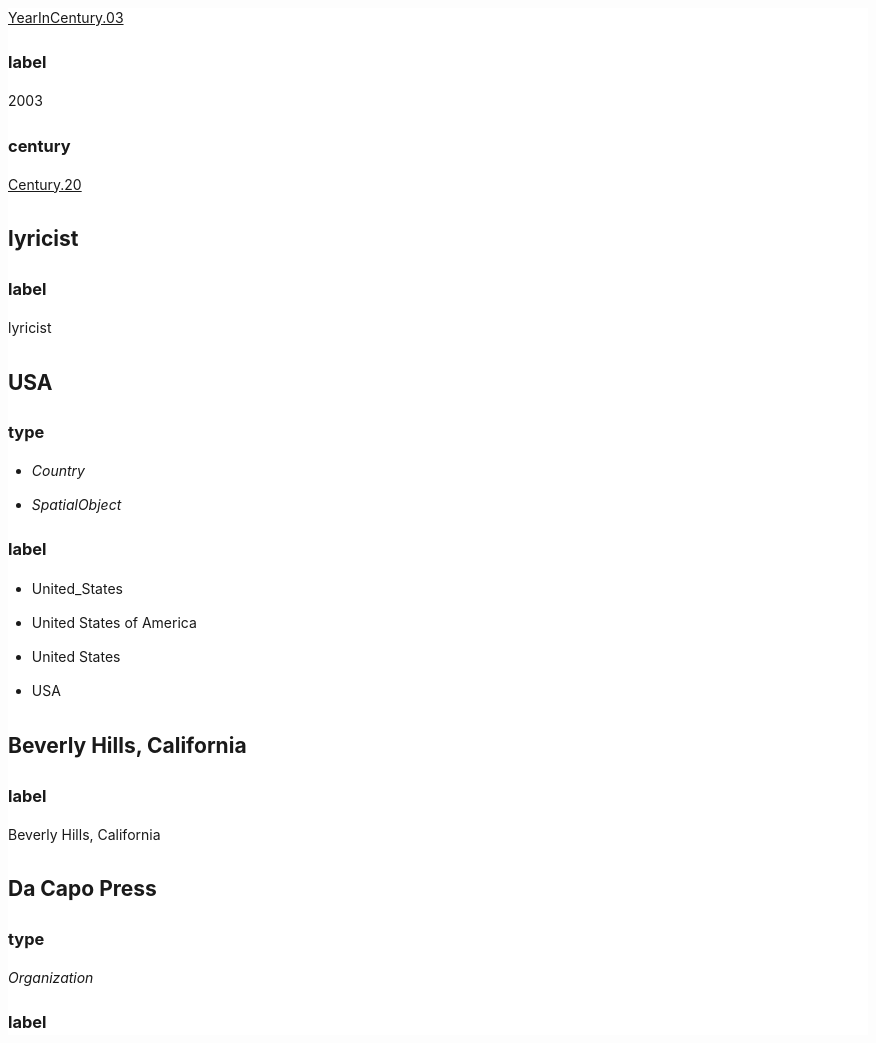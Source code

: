 
[YearInCentury.03](#YearInCentury.03)

### label


2003

### century


[Century.20](#Century.20)

## lyricist

### label


lyricist

## USA

### type

 - *Country*

 - *SpatialObject*

### label

 - United_States

 - United States of America

 - United States

 - USA

## Beverly Hills, California

### label


Beverly Hills, California

## Da Capo Press

### type


*Organization*

### label

